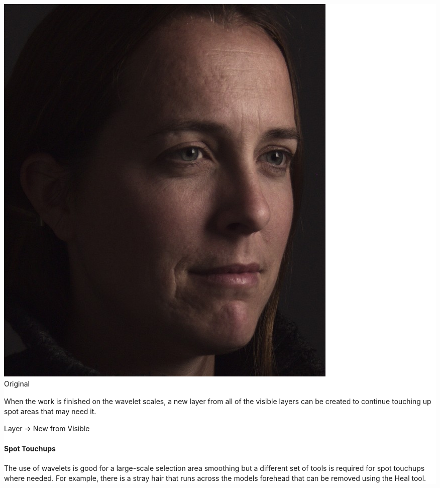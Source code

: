 <img src='face-original.jpg' alt='Mairi Face Original' width='640' height='741'>
<figcaption>
Original
</figcaption>
</figure>
</noscript>

When the work is finished on the wavelet scales, a new layer from all of the visible layers can be created to continue touching up spot areas that may need it.

<p class='Cmd'>Layer → New from Visible</p>


#### Spot Touchups

The use of wavelets is good for a large-scale selection area smoothing but a different set of tools is required for spot touchups where needed.  For example, there is a stray hair that runs across the models forehead that can be removed using the Heal tool.
